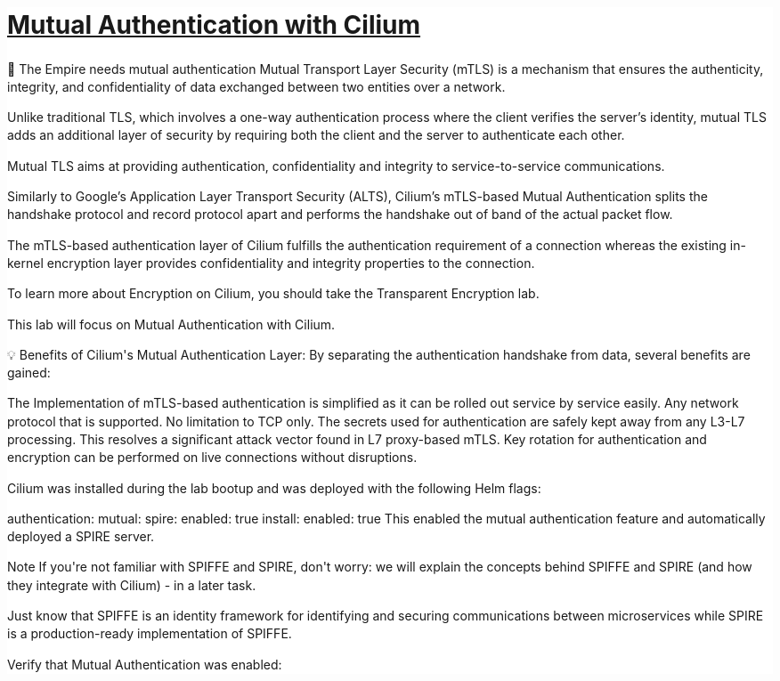 # [Mutual Authentication with Cilium](https://isovalent.com/labs/cilium-mutual-authentication/)

🤝 The Empire needs mutual authentication
Mutual Transport Layer Security (mTLS) is a mechanism that ensures the authenticity, integrity, and confidentiality of data exchanged between two entities over a network.

Unlike traditional TLS, which involves a one-way authentication process where the client verifies the server’s identity, mutual TLS adds an additional layer of security by requiring both the client and the server to authenticate each other.

Mutual TLS aims at providing authentication, confidentiality and integrity to service-to-service communications.

Similarly to Google’s Application Layer Transport Security (ALTS), Cilium’s mTLS-based Mutual Authentication splits the handshake protocol and record protocol apart and performs the handshake out of band of the actual packet flow.

The mTLS-based authentication layer of Cilium fulfills the authentication requirement of a connection whereas the existing in-kernel encryption layer provides confidentiality and integrity properties to the connection.

To learn more about Encryption on Cilium, you should take the Transparent Encryption lab.

This lab will focus on Mutual Authentication with Cilium.

💡 Benefits of Cilium's Mutual Authentication Layer:
By separating the authentication handshake from data, several benefits are gained:

The Implementation of mTLS-based authentication is simplified as it can be rolled out service by service easily.
Any network protocol that is supported. No limitation to TCP only.
The secrets used for authentication are safely kept away from any L3-L7 processing. This resolves a significant attack vector found in L7 proxy-based mTLS.
Key rotation for authentication and encryption can be performed on live connections without disruptions.

Cilium was installed during the lab bootup and was deployed with the following Helm flags:

authentication:
  mutual:
    spire:
      enabled: true
      install:
        enabled: true
This enabled the mutual authentication feature and automatically deployed a SPIRE server.

Note
If you're not familiar with SPIFFE and SPIRE, don't worry: we will explain the concepts behind SPIFFE and SPIRE (and how they integrate with Cilium) - in a later task.

Just know that SPIFFE is an identity framework for identifying and securing communications between microservices while SPIRE is a production-ready implementation of SPIFFE.

Verify that Mutual Authentication was enabled:
